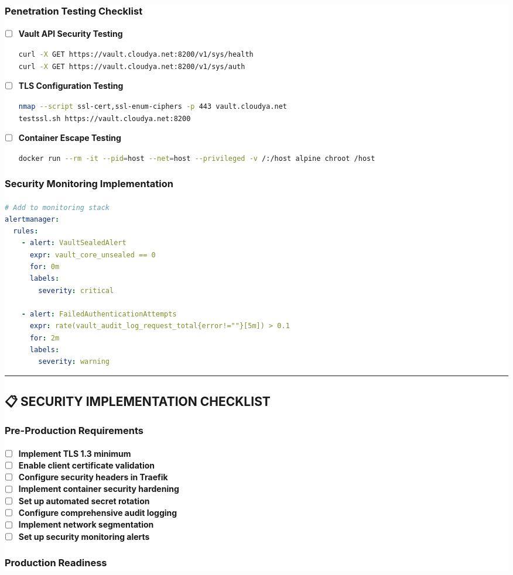 ### **Penetration Testing Checklist**

- [ ] **Vault API Security Testing**
  ```bash
  curl -X GET https://vault.cloudya.net:8200/v1/sys/health
  curl -X GET https://vault.cloudya.net:8200/v1/sys/auth
  ```

- [ ] **TLS Configuration Testing**
  ```bash
  nmap --script ssl-cert,ssl-enum-ciphers -p 443 vault.cloudya.net
  testssl.sh https://vault.cloudya.net:8200
  ```

- [ ] **Container Escape Testing**
  ```bash
  docker run --rm -it --pid=host --net=host --privileged -v /:/host alpine chroot /host
  ```

### **Security Monitoring Implementation**

```yaml
# Add to monitoring stack
alertmanager:
  rules:
    - alert: VaultSealedAlert
      expr: vault_core_unsealed == 0
      for: 0m
      labels:
        severity: critical
    
    - alert: FailedAuthenticationAttempts
      expr: rate(vault_audit_log_request_total{error!=""}[5m]) > 0.1
      for: 2m
      labels:
        severity: warning
```

---

## 📋 SECURITY IMPLEMENTATION CHECKLIST

### **Pre-Production Requirements**

- [ ] **Implement TLS 1.3 minimum**
- [ ] **Enable client certificate validation**
- [ ] **Configure security headers in Traefik**
- [ ] **Implement container security hardening**
- [ ] **Set up automated secret rotation**
- [ ] **Configure comprehensive audit logging**
- [ ] **Implement network segmentation**
- [ ] **Set up security monitoring alerts**

### **Production Readiness**
